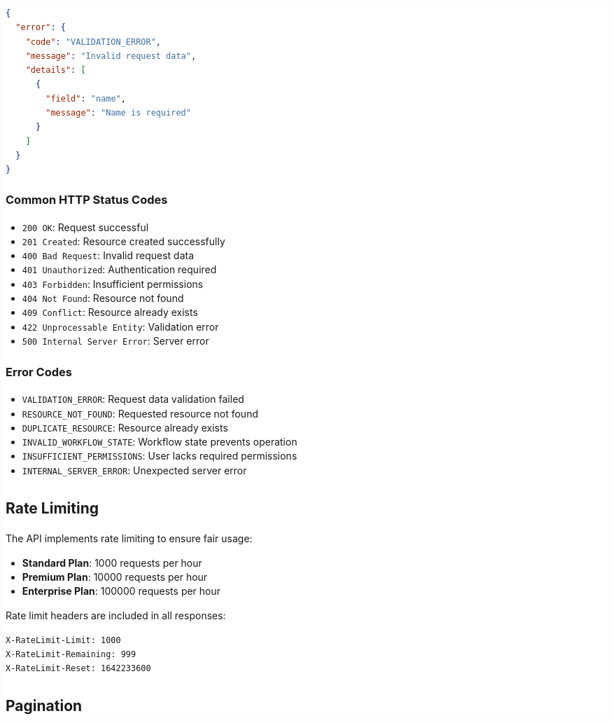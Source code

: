 ```json
{
  "error": {
    "code": "VALIDATION_ERROR",
    "message": "Invalid request data",
    "details": [
      {
        "field": "name",
        "message": "Name is required"
      }
    ]
  }
}
```

### Common HTTP Status Codes

- `200 OK`: Request successful
- `201 Created`: Resource created successfully
- `400 Bad Request`: Invalid request data
- `401 Unauthorized`: Authentication required
- `403 Forbidden`: Insufficient permissions
- `404 Not Found`: Resource not found
- `409 Conflict`: Resource already exists
- `422 Unprocessable Entity`: Validation error
- `500 Internal Server Error`: Server error

### Error Codes

- `VALIDATION_ERROR`: Request data validation failed
- `RESOURCE_NOT_FOUND`: Requested resource not found
- `DUPLICATE_RESOURCE`: Resource already exists
- `INVALID_WORKFLOW_STATE`: Workflow state prevents operation
- `INSUFFICIENT_PERMISSIONS`: User lacks required permissions
- `INTERNAL_SERVER_ERROR`: Unexpected server error

## Rate Limiting

The API implements rate limiting to ensure fair usage:

- **Standard Plan**: 1000 requests per hour
- **Premium Plan**: 10000 requests per hour
- **Enterprise Plan**: 100000 requests per hour

Rate limit headers are included in all responses:

```
X-RateLimit-Limit: 1000
X-RateLimit-Remaining: 999
X-RateLimit-Reset: 1642233600
```

## Pagination
